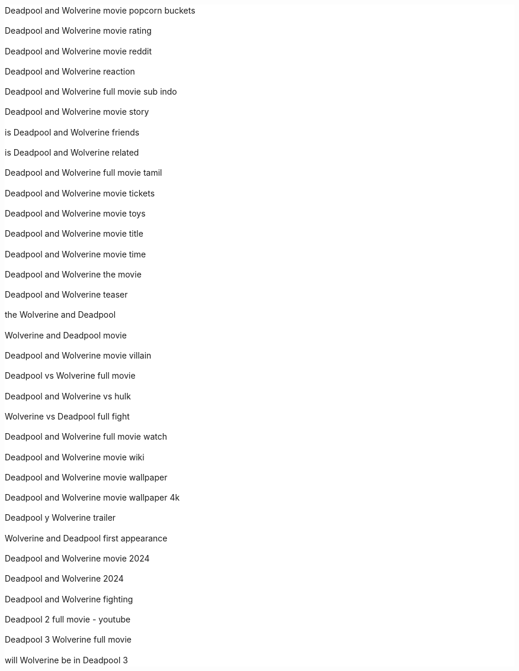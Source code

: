 Deadpool and Wolverine movie popcorn buckets

Deadpool and Wolverine movie rating

Deadpool and Wolverine movie reddit

Deadpool and Wolverine reaction

Deadpool and Wolverine full movie sub indo

Deadpool and Wolverine movie story

is Deadpool and Wolverine friends

is Deadpool and Wolverine related

Deadpool and Wolverine full movie tamil

Deadpool and Wolverine movie tickets

Deadpool and Wolverine movie toys

Deadpool and Wolverine movie title

Deadpool and Wolverine movie time

Deadpool and Wolverine the movie

Deadpool and Wolverine teaser

the Wolverine and Deadpool

Wolverine and Deadpool movie

Deadpool and Wolverine movie villain

Deadpool vs Wolverine full movie

Deadpool and Wolverine vs hulk

Wolverine vs Deadpool full fight

Deadpool and Wolverine full movie watch

Deadpool and Wolverine movie wiki

Deadpool and Wolverine movie wallpaper

Deadpool and Wolverine movie wallpaper 4k

Deadpool y Wolverine trailer

Wolverine and Deadpool first appearance

Deadpool and Wolverine movie 2024

Deadpool and Wolverine 2024

Deadpool and Wolverine fighting

Deadpool 2 full movie - youtube

Deadpool 3 Wolverine full movie

will Wolverine be in Deadpool 3
